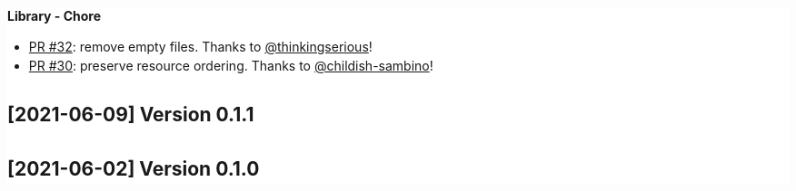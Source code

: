 **Library - Chore**
- [PR #32](https://github.com/twilio/terraform-provider-twilio/pull/32): remove empty files. Thanks to [@thinkingserious](https://github.com/thinkingserious)!
- [PR #30](https://github.com/twilio/terraform-provider-twilio/pull/30): preserve resource ordering. Thanks to [@childish-sambino](https://github.com/childish-sambino)!


[2021-06-09] Version 0.1.1
--------------------------


[2021-06-02] Version 0.1.0
--------------------------
